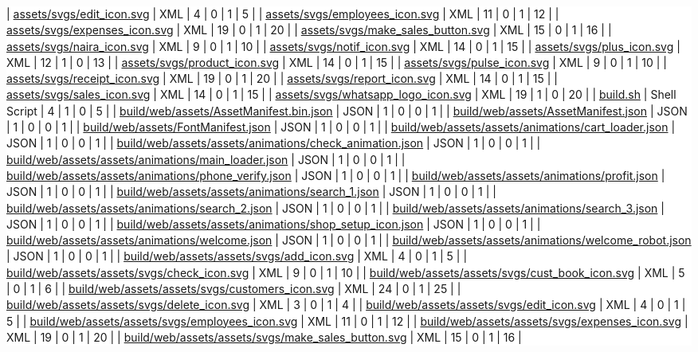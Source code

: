| [assets/svgs/edit\_icon.svg](/assets/svgs/edit_icon.svg) | XML | 4 | 0 | 1 | 5 |
| [assets/svgs/employees\_icon.svg](/assets/svgs/employees_icon.svg) | XML | 11 | 0 | 1 | 12 |
| [assets/svgs/expenses\_icon.svg](/assets/svgs/expenses_icon.svg) | XML | 19 | 0 | 1 | 20 |
| [assets/svgs/make\_sales\_button.svg](/assets/svgs/make_sales_button.svg) | XML | 15 | 0 | 1 | 16 |
| [assets/svgs/naira\_icon.svg](/assets/svgs/naira_icon.svg) | XML | 9 | 0 | 1 | 10 |
| [assets/svgs/notif\_icon.svg](/assets/svgs/notif_icon.svg) | XML | 14 | 0 | 1 | 15 |
| [assets/svgs/plus\_icon.svg](/assets/svgs/plus_icon.svg) | XML | 12 | 1 | 0 | 13 |
| [assets/svgs/product\_icon.svg](/assets/svgs/product_icon.svg) | XML | 14 | 0 | 1 | 15 |
| [assets/svgs/pulse\_icon.svg](/assets/svgs/pulse_icon.svg) | XML | 9 | 0 | 1 | 10 |
| [assets/svgs/receipt\_icon.svg](/assets/svgs/receipt_icon.svg) | XML | 19 | 0 | 1 | 20 |
| [assets/svgs/report\_icon.svg](/assets/svgs/report_icon.svg) | XML | 14 | 0 | 1 | 15 |
| [assets/svgs/sales\_icon.svg](/assets/svgs/sales_icon.svg) | XML | 14 | 0 | 1 | 15 |
| [assets/svgs/whatsapp\_logo\_icon.svg](/assets/svgs/whatsapp_logo_icon.svg) | XML | 19 | 1 | 0 | 20 |
| [build.sh](/build.sh) | Shell Script | 4 | 1 | 0 | 5 |
| [build/web/assets/AssetManifest.bin.json](/build/web/assets/AssetManifest.bin.json) | JSON | 1 | 0 | 0 | 1 |
| [build/web/assets/AssetManifest.json](/build/web/assets/AssetManifest.json) | JSON | 1 | 0 | 0 | 1 |
| [build/web/assets/FontManifest.json](/build/web/assets/FontManifest.json) | JSON | 1 | 0 | 0 | 1 |
| [build/web/assets/assets/animations/cart\_loader.json](/build/web/assets/assets/animations/cart_loader.json) | JSON | 1 | 0 | 0 | 1 |
| [build/web/assets/assets/animations/check\_animation.json](/build/web/assets/assets/animations/check_animation.json) | JSON | 1 | 0 | 0 | 1 |
| [build/web/assets/assets/animations/main\_loader.json](/build/web/assets/assets/animations/main_loader.json) | JSON | 1 | 0 | 0 | 1 |
| [build/web/assets/assets/animations/phone\_verify.json](/build/web/assets/assets/animations/phone_verify.json) | JSON | 1 | 0 | 0 | 1 |
| [build/web/assets/assets/animations/profit.json](/build/web/assets/assets/animations/profit.json) | JSON | 1 | 0 | 0 | 1 |
| [build/web/assets/assets/animations/search\_1.json](/build/web/assets/assets/animations/search_1.json) | JSON | 1 | 0 | 0 | 1 |
| [build/web/assets/assets/animations/search\_2.json](/build/web/assets/assets/animations/search_2.json) | JSON | 1 | 0 | 0 | 1 |
| [build/web/assets/assets/animations/search\_3.json](/build/web/assets/assets/animations/search_3.json) | JSON | 1 | 0 | 0 | 1 |
| [build/web/assets/assets/animations/shop\_setup\_icon.json](/build/web/assets/assets/animations/shop_setup_icon.json) | JSON | 1 | 0 | 0 | 1 |
| [build/web/assets/assets/animations/welcome.json](/build/web/assets/assets/animations/welcome.json) | JSON | 1 | 0 | 0 | 1 |
| [build/web/assets/assets/animations/welcome\_robot.json](/build/web/assets/assets/animations/welcome_robot.json) | JSON | 1 | 0 | 0 | 1 |
| [build/web/assets/assets/svgs/add\_icon.svg](/build/web/assets/assets/svgs/add_icon.svg) | XML | 4 | 0 | 1 | 5 |
| [build/web/assets/assets/svgs/check\_icon.svg](/build/web/assets/assets/svgs/check_icon.svg) | XML | 9 | 0 | 1 | 10 |
| [build/web/assets/assets/svgs/cust\_book\_icon.svg](/build/web/assets/assets/svgs/cust_book_icon.svg) | XML | 5 | 0 | 1 | 6 |
| [build/web/assets/assets/svgs/customers\_icon.svg](/build/web/assets/assets/svgs/customers_icon.svg) | XML | 24 | 0 | 1 | 25 |
| [build/web/assets/assets/svgs/delete\_icon.svg](/build/web/assets/assets/svgs/delete_icon.svg) | XML | 3 | 0 | 1 | 4 |
| [build/web/assets/assets/svgs/edit\_icon.svg](/build/web/assets/assets/svgs/edit_icon.svg) | XML | 4 | 0 | 1 | 5 |
| [build/web/assets/assets/svgs/employees\_icon.svg](/build/web/assets/assets/svgs/employees_icon.svg) | XML | 11 | 0 | 1 | 12 |
| [build/web/assets/assets/svgs/expenses\_icon.svg](/build/web/assets/assets/svgs/expenses_icon.svg) | XML | 19 | 0 | 1 | 20 |
| [build/web/assets/assets/svgs/make\_sales\_button.svg](/build/web/assets/assets/svgs/make_sales_button.svg) | XML | 15 | 0 | 1 | 16 |